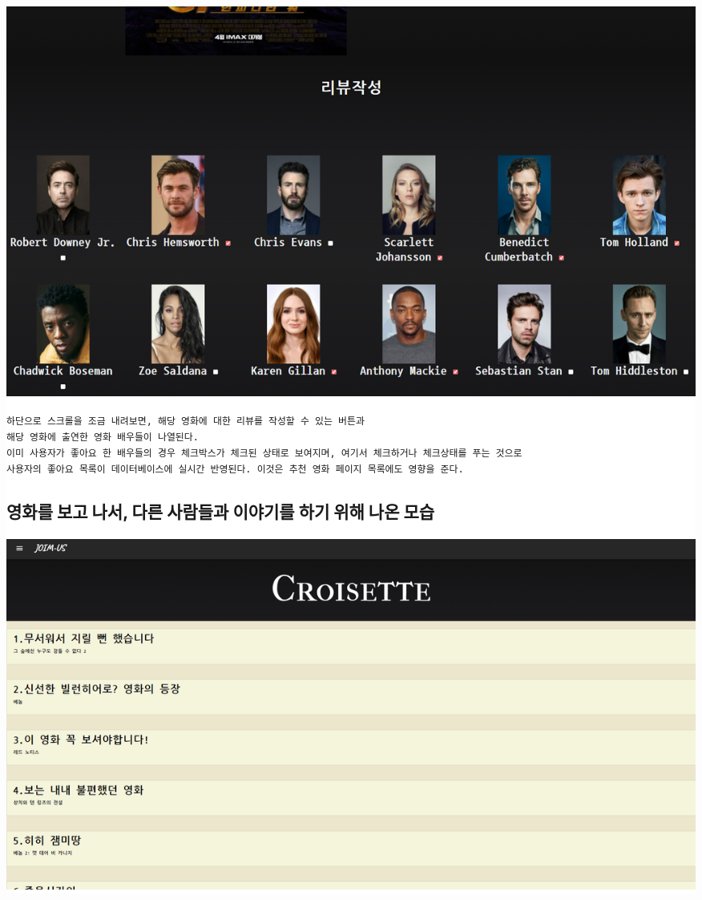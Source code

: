 ![11](README.assets/11.png)

```markdown
하단으로 스크롤을 조금 내려보면, 해당 영화에 대한 리뷰를 작성할 수 있는 버튼과
해당 영화에 출연한 영화 배우들이 나열된다.
이미 사용자가 좋아요 한 배우들의 경우 체크박스가 체크된 상태로 보여지며, 여기서 체크하거나 체크상태를 푸는 것으로
사용자의 좋아요 목록이 데이터베이스에 실시간 반영된다. 이것은 추천 영화 페이지 목록에도 영향을 준다.
```





## 영화를 보고 나서, 다른 사람들과 이야기를 하기 위해 나온 모습

![13](README.assets/13.png)

